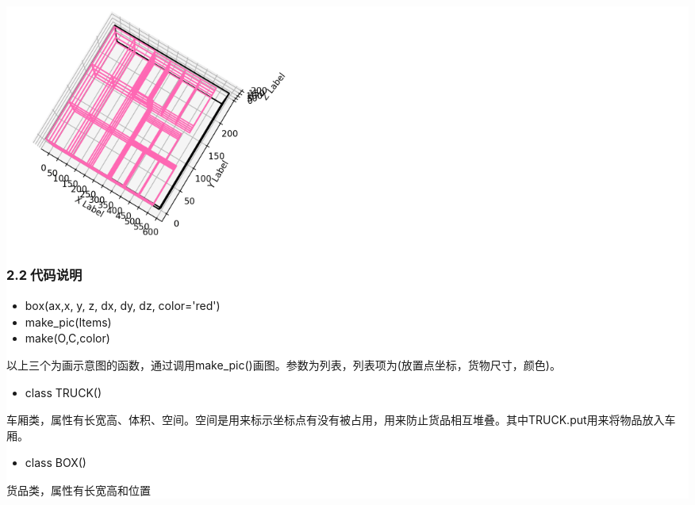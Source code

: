 <img src='/figs/图片11.png' height=300px >

### 2.2 代码说明
<ul>
<li>box(ax,x, y, z, dx, dy, dz, color='red')</li>
<li>make_pic(Items)</li>
<li>make(O,C,color)</li>
</ul>
<p>以上三个为画示意图的函数，通过调用make_pic()画图。参数为列表，列表项为(放置点坐标，货物尺寸，颜色)。</p>

<ul>
<li>class TRUCK()</li>
</ul>
<p>车厢类，属性有长宽高、体积、空间。空间是用来标示坐标点有没有被占用，用来防止货品相互堆叠。其中TRUCK.put用来将物品放入车厢。</p>

<ul>
<li>class BOX()</li>
</ul>
<p>货品类，属性有长宽高和位置</p>
